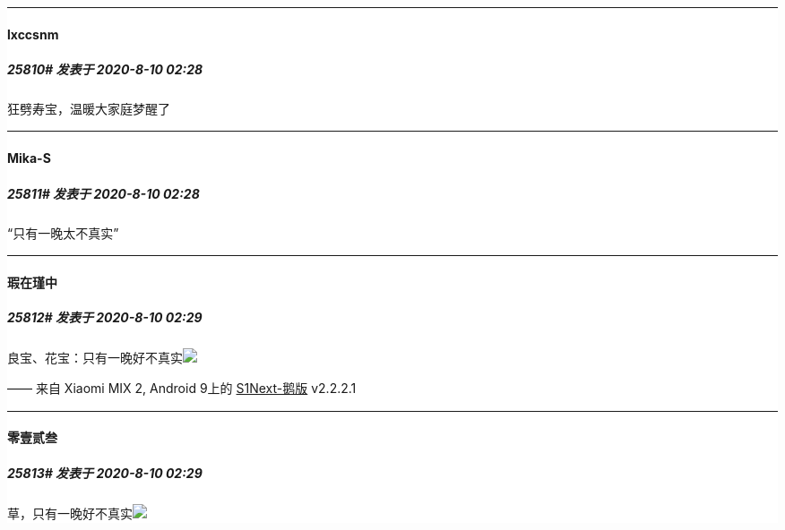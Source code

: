 





-----

####  lxccsnm  
##### 25810#       发表于 2020-8-10 02:28




狂劈寿宝，温暖大家庭梦醒了







-----

####  Mika-S  
##### 25811#       发表于 2020-8-10 02:28




“只有一晚太不真实”







-----

####  瑕在瑾中  
##### 25812#       发表于 2020-8-10 02:29




良宝、花宝：只有一晚好不真实<img src="https://static.saraba1st.com/image/smiley/face2017/067.png" referrerpolicy="no-referrer">

—— 来自 Xiaomi MIX 2, Android 9上的 [S1Next-鹅版](https://github.com/ykrank/S1-Next/releases) v2.2.2.1







-----

####  零壹贰叁  
##### 25813#       发表于 2020-8-10 02:29




草，只有一晚好不真实<img src="https://static.saraba1st.com/image/smiley/face2017/067.png" referrerpolicy="no-referrer">




